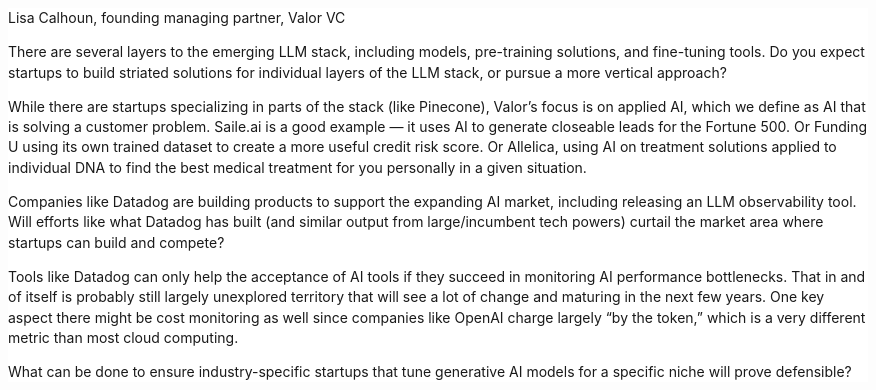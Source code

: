 Lisa Calhoun, founding managing partner, Valor VC

There are several layers to the emerging LLM stack, including models, pre-training solutions, and fine-tuning tools. Do you expect startups to build striated solutions for individual layers of the LLM stack, or pursue a more vertical approach?

While there are startups specializing in parts of the stack (like Pinecone), Valor’s focus is on applied AI, which we define as AI that is solving a customer problem. Saile.ai is a good example — it uses AI to generate closeable leads for the Fortune 500. Or Funding U using its own trained dataset to create a more useful credit risk score. Or Allelica, using AI on treatment solutions applied to individual DNA to find the best medical treatment for you personally in a given situation.

Companies like Datadog are building products to support the expanding AI market, including releasing an LLM observability tool. Will efforts like what Datadog has built (and similar output from large/incumbent tech powers) curtail the market area where startups can build and compete?

Tools like Datadog can only help the acceptance of AI tools if they succeed in monitoring AI performance bottlenecks. That in and of itself is probably still largely unexplored territory that will see a lot of change and maturing in the next few years. One key aspect there might be cost monitoring as well since companies like OpenAI charge largely “by the token,” which is a very different metric than most cloud computing.

What can be done to ensure industry-specific startups that tune generative AI models for a specific niche will prove defensible?